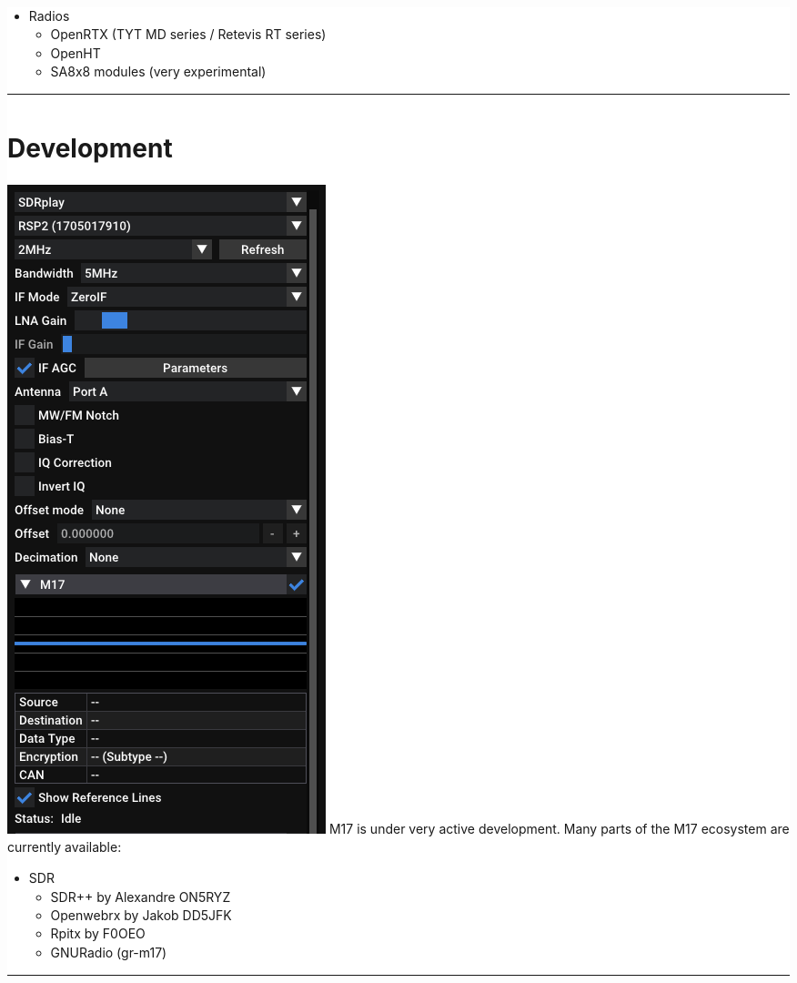 - Radios
  - OpenRTX (TYT MD series / Retevis RT series)
  - OpenHT
  - SA8x8 modules (very experimental)

---

# Development

![bg left:33%](sdrpp.png)
M17 is under very active development. Many parts of the M17 ecosystem are currently available:

- SDR
  - SDR++ by Alexandre ON5RYZ
  - Openwebrx by Jakob DD5JFK
  - Rpitx by F0OEO
  - GNURadio (gr-m17)

---